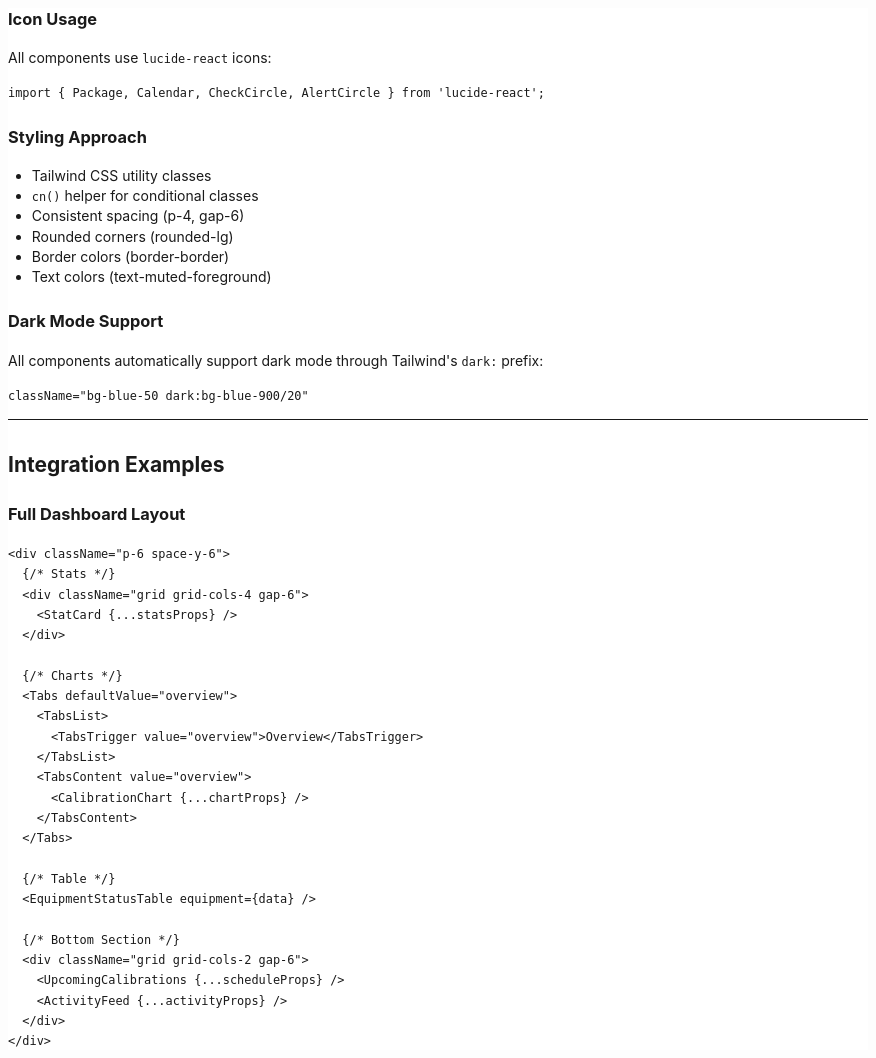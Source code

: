 ### Icon Usage
All components use `lucide-react` icons:
```tsx
import { Package, Calendar, CheckCircle, AlertCircle } from 'lucide-react';
```

### Styling Approach
- Tailwind CSS utility classes
- `cn()` helper for conditional classes
- Consistent spacing (p-4, gap-6)
- Rounded corners (rounded-lg)
- Border colors (border-border)
- Text colors (text-muted-foreground)

### Dark Mode Support
All components automatically support dark mode through Tailwind's `dark:` prefix:
```tsx
className="bg-blue-50 dark:bg-blue-900/20"
```

---

## Integration Examples

### Full Dashboard Layout
```tsx
<div className="p-6 space-y-6">
  {/* Stats */}
  <div className="grid grid-cols-4 gap-6">
    <StatCard {...statsProps} />
  </div>
  
  {/* Charts */}
  <Tabs defaultValue="overview">
    <TabsList>
      <TabsTrigger value="overview">Overview</TabsTrigger>
    </TabsList>
    <TabsContent value="overview">
      <CalibrationChart {...chartProps} />
    </TabsContent>
  </Tabs>
  
  {/* Table */}
  <EquipmentStatusTable equipment={data} />
  
  {/* Bottom Section */}
  <div className="grid grid-cols-2 gap-6">
    <UpcomingCalibrations {...scheduleProps} />
    <ActivityFeed {...activityProps} />
  </div>
</div>
```
